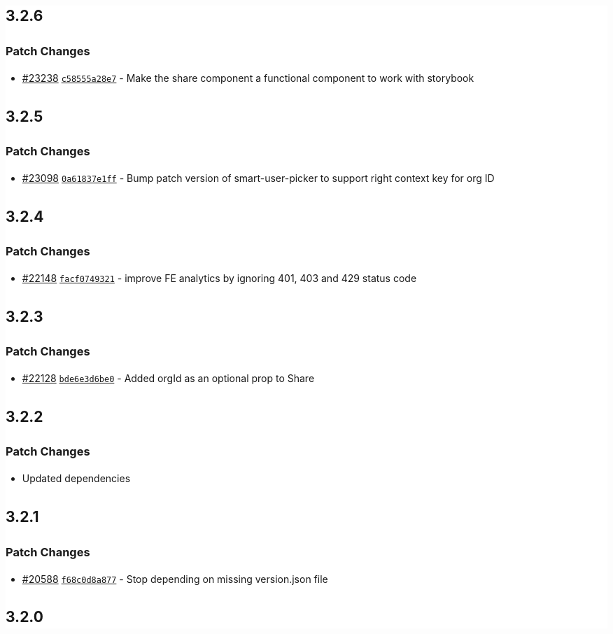 ## 3.2.6

### Patch Changes

- [#23238](https://bitbucket.org/atlassian/atlassian-frontend/pull-requests/23238)
  [`c58555a28e7`](https://bitbucket.org/atlassian/atlassian-frontend/commits/c58555a28e7) - Make the
  share component a functional component to work with storybook

## 3.2.5

### Patch Changes

- [#23098](https://bitbucket.org/atlassian/atlassian-frontend/pull-requests/23098)
  [`0a61837e1ff`](https://bitbucket.org/atlassian/atlassian-frontend/commits/0a61837e1ff) - Bump
  patch version of smart-user-picker to support right context key for org ID

## 3.2.4

### Patch Changes

- [#22148](https://bitbucket.org/atlassian/atlassian-frontend/pull-requests/22148)
  [`facf0749321`](https://bitbucket.org/atlassian/atlassian-frontend/commits/facf0749321) - improve
  FE analytics by ignoring 401, 403 and 429 status code

## 3.2.3

### Patch Changes

- [#22128](https://bitbucket.org/atlassian/atlassian-frontend/pull-requests/22128)
  [`bde6e3d6be0`](https://bitbucket.org/atlassian/atlassian-frontend/commits/bde6e3d6be0) - Added
  orgId as an optional prop to Share

## 3.2.2

### Patch Changes

- Updated dependencies

## 3.2.1

### Patch Changes

- [#20588](https://bitbucket.org/atlassian/atlassian-frontend/pull-requests/20588)
  [`f68c0d8a877`](https://bitbucket.org/atlassian/atlassian-frontend/commits/f68c0d8a877) - Stop
  depending on missing version.json file

## 3.2.0
